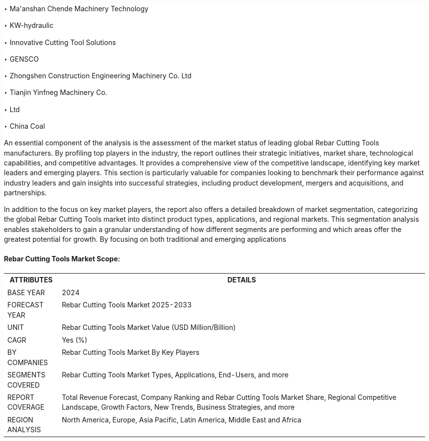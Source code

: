 ‣ Ma'anshan Chende Machinery Technology

‣ KW-hydraulic

‣ Innovative Cutting Tool Solutions

‣ GENSCO

‣ Zhongshen Construction Engineering Machinery Co. Ltd

‣ Tianjin Yinfneg Machinery Co.

‣ Ltd

‣ China Coal

An essential component of the analysis is the assessment of the market status of leading global Rebar Cutting Tools manufacturers. By profiling top players in the industry, the report outlines their strategic initiatives, market share, technological capabilities, and competitive advantages. It provides a comprehensive view of the competitive landscape, identifying key market leaders and emerging players. This section is particularly valuable for companies looking to benchmark their performance against industry leaders and gain insights into successful strategies, including product development, mergers and acquisitions, and partnerships.

In addition to the focus on key market players, the report also offers a detailed breakdown of market segmentation, categorizing the global Rebar Cutting Tools market into distinct product types, applications, and regional markets. This segmentation analysis enables stakeholders to gain a granular understanding of how different segments are performing and which areas offer the greatest potential for growth. By focusing on both traditional and emerging applications

<h4>Rebar Cutting Tools Market Scope:</h4>
<table>
<tr>
<th>ATTRIBUTES</th>
<th>DETAILS</th>
</tr>
<tr>
<td>BASE YEAR</td>
<td>2024</td>
</tr>
<tr>
<td>FORECAST YEAR</td>
<td>Rebar Cutting Tools Market 2025-2033</td>
</tr>
<tr>
<td>UNIT</td>
<td>Rebar Cutting Tools Market Value (USD Million/Billion)</td>
<tr>
<td>CAGR</td>
<td>Yes (%)</td>
</tr>
</tr>
<tr>
<td>BY COMPANIES</td>
<td>Rebar Cutting Tools Market By Key Players</td>
</tr>
<tr>
<td>SEGMENTS COVERED</td>
<td>Rebar Cutting Tools Market Types, Applications, End-Users, and more</td>
</tr>
<tr>
<td>REPORT COVERAGE</td>
<td>Total Revenue Forecast, Company Ranking and Rebar Cutting Tools Market Share, Regional Competitive Landscape, Growth Factors, New Trends, Business Strategies, and more</td>
</tr>
<tr>
<td>REGION ANALYSIS</td>
<td>North America, Europe, Asia Pacific, Latin America, Middle East and Africa</td>